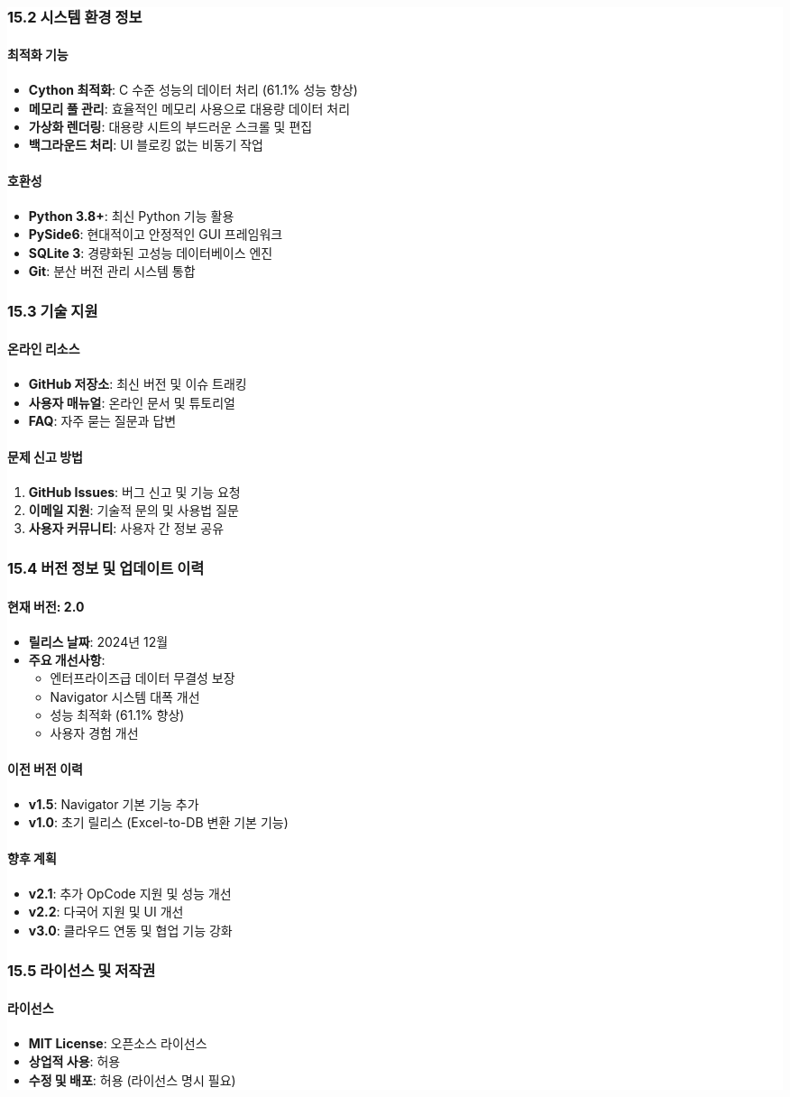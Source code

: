 ### 15.2 시스템 환경 정보

#### 최적화 기능
- **Cython 최적화**: C 수준 성능의 데이터 처리 (61.1% 성능 향상)
- **메모리 풀 관리**: 효율적인 메모리 사용으로 대용량 데이터 처리
- **가상화 렌더링**: 대용량 시트의 부드러운 스크롤 및 편집
- **백그라운드 처리**: UI 블로킹 없는 비동기 작업

#### 호환성
- **Python 3.8+**: 최신 Python 기능 활용
- **PySide6**: 현대적이고 안정적인 GUI 프레임워크
- **SQLite 3**: 경량화된 고성능 데이터베이스 엔진
- **Git**: 분산 버전 관리 시스템 통합

### 15.3 기술 지원

#### 온라인 리소스
- **GitHub 저장소**: 최신 버전 및 이슈 트래킹
- **사용자 매뉴얼**: 온라인 문서 및 튜토리얼
- **FAQ**: 자주 묻는 질문과 답변

#### 문제 신고 방법
1. **GitHub Issues**: 버그 신고 및 기능 요청
2. **이메일 지원**: 기술적 문의 및 사용법 질문
3. **사용자 커뮤니티**: 사용자 간 정보 공유

### 15.4 버전 정보 및 업데이트 이력

#### 현재 버전: 2.0
- **릴리스 날짜**: 2024년 12월
- **주요 개선사항**:
  - 엔터프라이즈급 데이터 무결성 보장
  - Navigator 시스템 대폭 개선
  - 성능 최적화 (61.1% 향상)
  - 사용자 경험 개선

#### 이전 버전 이력
- **v1.5**: Navigator 기본 기능 추가
- **v1.0**: 초기 릴리스 (Excel-to-DB 변환 기본 기능)

#### 향후 계획
- **v2.1**: 추가 OpCode 지원 및 성능 개선
- **v2.2**: 다국어 지원 및 UI 개선
- **v3.0**: 클라우드 연동 및 협업 기능 강화

### 15.5 라이선스 및 저작권

#### 라이선스
- **MIT License**: 오픈소스 라이선스
- **상업적 사용**: 허용
- **수정 및 배포**: 허용 (라이선스 명시 필요)
